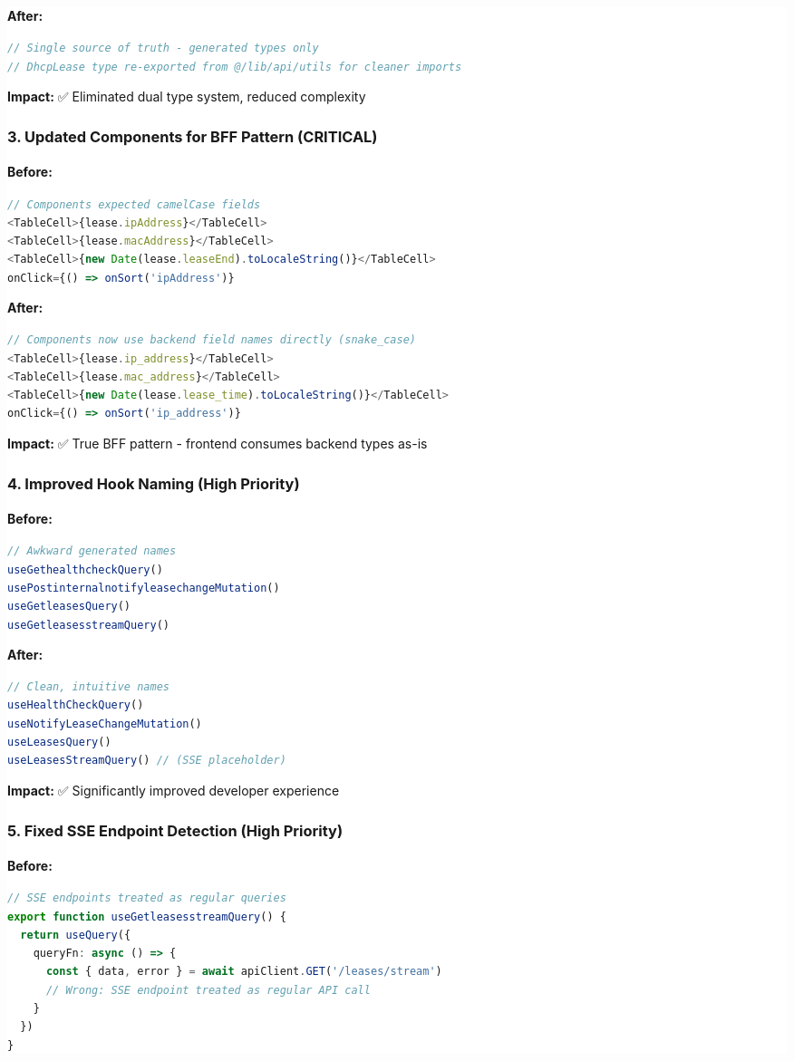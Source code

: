 **After:**
```typescript
// Single source of truth - generated types only
// DhcpLease type re-exported from @/lib/api/utils for cleaner imports
```

**Impact:** ✅ Eliminated dual type system, reduced complexity

### 3. **Updated Components for BFF Pattern** (CRITICAL)

**Before:**
```typescript
// Components expected camelCase fields
<TableCell>{lease.ipAddress}</TableCell>
<TableCell>{lease.macAddress}</TableCell>
<TableCell>{new Date(lease.leaseEnd).toLocaleString()}</TableCell>
onClick={() => onSort('ipAddress')}
```

**After:**
```typescript
// Components now use backend field names directly (snake_case)
<TableCell>{lease.ip_address}</TableCell>
<TableCell>{lease.mac_address}</TableCell>
<TableCell>{new Date(lease.lease_time).toLocaleString()}</TableCell>
onClick={() => onSort('ip_address')}
```

**Impact:** ✅ True BFF pattern - frontend consumes backend types as-is

### 4. **Improved Hook Naming** (High Priority)

**Before:**
```typescript
// Awkward generated names
useGethealthcheckQuery()
usePostinternalnotifyleasechangeMutation()
useGetleasesQuery()
useGetleasesstreamQuery()
```

**After:**
```typescript
// Clean, intuitive names
useHealthCheckQuery()
useNotifyLeaseChangeMutation()
useLeasesQuery()
useLeasesStreamQuery() // (SSE placeholder)
```

**Impact:** ✅ Significantly improved developer experience

### 5. **Fixed SSE Endpoint Detection** (High Priority)

**Before:**
```typescript
// SSE endpoints treated as regular queries
export function useGetleasesstreamQuery() {
  return useQuery({
    queryFn: async () => {
      const { data, error } = await apiClient.GET('/leases/stream')
      // Wrong: SSE endpoint treated as regular API call
    }
  })
}
```
